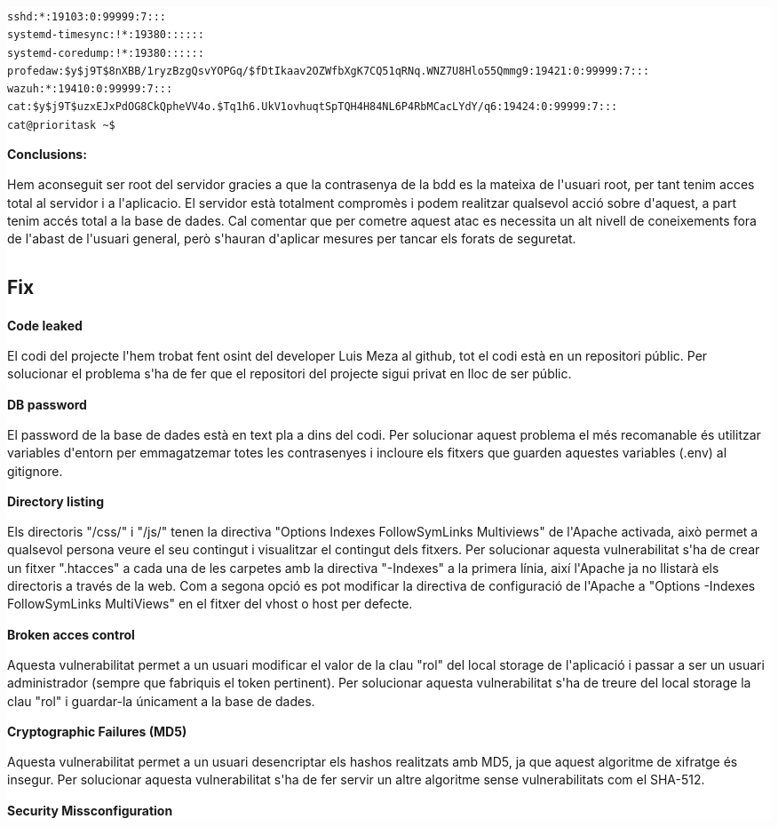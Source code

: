 ```
sshd:*:19103:0:99999:7:::
systemd-timesync:!*:19380::::::
systemd-coredump:!*:19380::::::
profedaw:$y$j9T$8nXBB/1ryzBzgQsvYOPGq/$fDtIkaav2OZWfbXgK7CQ51qRNq.WNZ7U8Hlo55Qmmg9:19421:0:99999:7:::
wazuh:*:19410:0:99999:7:::
cat:$y$j9T$uzxEJxPdOG8CkQpheVV4o.$Tq1h6.UkV1ovhuqtSpTQH4H84NL6P4RbMCacLYdY/q6:19424:0:99999:7:::
cat@prioritask ~$
```

**Conclusions:**

Hem aconseguit ser root del servidor gracies a que la contrasenya de la bdd es la mateixa de l'usuari root, per tant tenim acces total al servidor i a l'aplicacio. El servidor està totalment compromès i podem realitzar qualsevol acció sobre d'aquest, a part tenim accés total a la base de dades. Cal comentar que per cometre aquest atac es necessita un alt nivell de coneixements fora de l'abast de l'usuari general, però s'hauran d'aplicar mesures per tancar els forats de seguretat.

## Fix

**Code leaked**

El codi del projecte l'hem trobat fent osint del developer Luis Meza al github, tot el codi està en un repositori públic. Per solucionar el problema s'ha de fer que el repositori del projecte sigui privat en lloc de ser públic.

**DB password**

El password de la base de dades està en text pla a dins del codi. Per solucionar aquest problema el més recomanable és utilitzar variables d'entorn per emmagatzemar totes les contrasenyes i incloure els fitxers que guarden aquestes variables (.env) al gitignore.

**Directory listing**

Els directoris "/css/" i "/js/" tenen la directiva "Options Indexes FollowSymLinks  Multiviews" de l'Apache activada, això permet a qualsevol persona veure el seu contingut i visualitzar el contingut dels fitxers. Per solucionar aquesta vulnerabilitat s'ha de crear un fitxer ".htacces" a cada una de les carpetes amb la directiva "-Indexes" a la primera línia, així l'Apache ja no llistarà els directoris a través de la web. Com a segona opció es pot modificar la directiva de configuració de l'Apache a "Options -Indexes FollowSymLinks MultiViews" en el fitxer del vhost o host per defecte.

**Broken acces control**

Aquesta vulnerabilitat permet a un usuari modificar el valor de la clau "rol" del local storage de l'aplicació i passar a ser un usuari administrador (sempre que fabriquis el token pertinent). Per solucionar aquesta vulnerabilitat s'ha de treure del local storage la clau "rol" i guardar-la únicament a la base de dades.

**Cryptographic Failures (MD5)**

Aquesta vulnerabilitat permet a un usuari desencriptar els hashos realitzats amb MD5, ja que aquest algoritme de xifratge és insegur. Per solucionar aquesta vulnerabilitat s'ha de fer servir un altre algoritme sense vulnerabilitats com el SHA-512.

**Security Missconfiguration**
